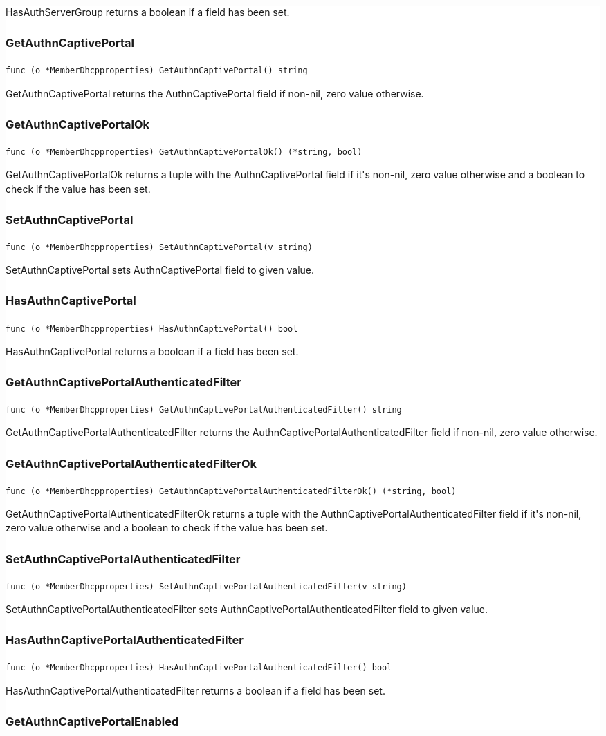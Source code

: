 HasAuthServerGroup returns a boolean if a field has been set.

### GetAuthnCaptivePortal

`func (o *MemberDhcpproperties) GetAuthnCaptivePortal() string`

GetAuthnCaptivePortal returns the AuthnCaptivePortal field if non-nil, zero value otherwise.

### GetAuthnCaptivePortalOk

`func (o *MemberDhcpproperties) GetAuthnCaptivePortalOk() (*string, bool)`

GetAuthnCaptivePortalOk returns a tuple with the AuthnCaptivePortal field if it's non-nil, zero value otherwise
and a boolean to check if the value has been set.

### SetAuthnCaptivePortal

`func (o *MemberDhcpproperties) SetAuthnCaptivePortal(v string)`

SetAuthnCaptivePortal sets AuthnCaptivePortal field to given value.

### HasAuthnCaptivePortal

`func (o *MemberDhcpproperties) HasAuthnCaptivePortal() bool`

HasAuthnCaptivePortal returns a boolean if a field has been set.

### GetAuthnCaptivePortalAuthenticatedFilter

`func (o *MemberDhcpproperties) GetAuthnCaptivePortalAuthenticatedFilter() string`

GetAuthnCaptivePortalAuthenticatedFilter returns the AuthnCaptivePortalAuthenticatedFilter field if non-nil, zero value otherwise.

### GetAuthnCaptivePortalAuthenticatedFilterOk

`func (o *MemberDhcpproperties) GetAuthnCaptivePortalAuthenticatedFilterOk() (*string, bool)`

GetAuthnCaptivePortalAuthenticatedFilterOk returns a tuple with the AuthnCaptivePortalAuthenticatedFilter field if it's non-nil, zero value otherwise
and a boolean to check if the value has been set.

### SetAuthnCaptivePortalAuthenticatedFilter

`func (o *MemberDhcpproperties) SetAuthnCaptivePortalAuthenticatedFilter(v string)`

SetAuthnCaptivePortalAuthenticatedFilter sets AuthnCaptivePortalAuthenticatedFilter field to given value.

### HasAuthnCaptivePortalAuthenticatedFilter

`func (o *MemberDhcpproperties) HasAuthnCaptivePortalAuthenticatedFilter() bool`

HasAuthnCaptivePortalAuthenticatedFilter returns a boolean if a field has been set.

### GetAuthnCaptivePortalEnabled
